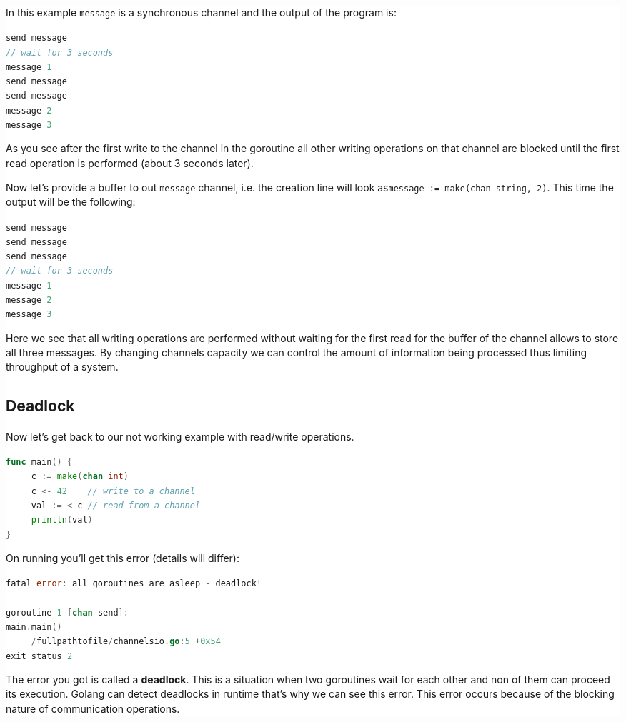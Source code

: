 In this example `message` is a synchronous channel and the output of the program is:

```go
send message
// wait for 3 seconds
message 1
send message
send message
message 2
message 3
```

As you see after the first write to the channel in the goroutine all other writing operations on that channel are blocked until the first read operation is performed (about 3 seconds later).

Now let’s provide a buffer to out `message` channel, i.e. the creation line will look as`message := make(chan string, 2)`. This time the output will be the following:

```go
send message
send message
send message
// wait for 3 seconds
message 1
message 2
message 3
```

Here we see that all writing operations are performed without waiting for the first read for the buffer of the channel allows to store all three messages. By changing channels capacity we can control the amount of information being processed thus limiting throughput of a system.

## Deadlock

Now let’s get back to our not working example with read/write operations.

```go
func main() {
     c := make(chan int)
     c <- 42    // write to a channel
     val := <-c // read from a channel
     println(val)
}
```

On running you’ll get this error (details will differ):

```go
fatal error: all goroutines are asleep - deadlock!

goroutine 1 [chan send]:
main.main()
     /fullpathtofile/channelsio.go:5 +0x54
exit status 2
```

The error you got is called a **deadlock**. This is a situation when two goroutines wait for each other and non of them can proceed its execution. Golang can detect deadlocks in runtime that’s why we can see this error. This error occurs because of the blocking nature of communication operations.
